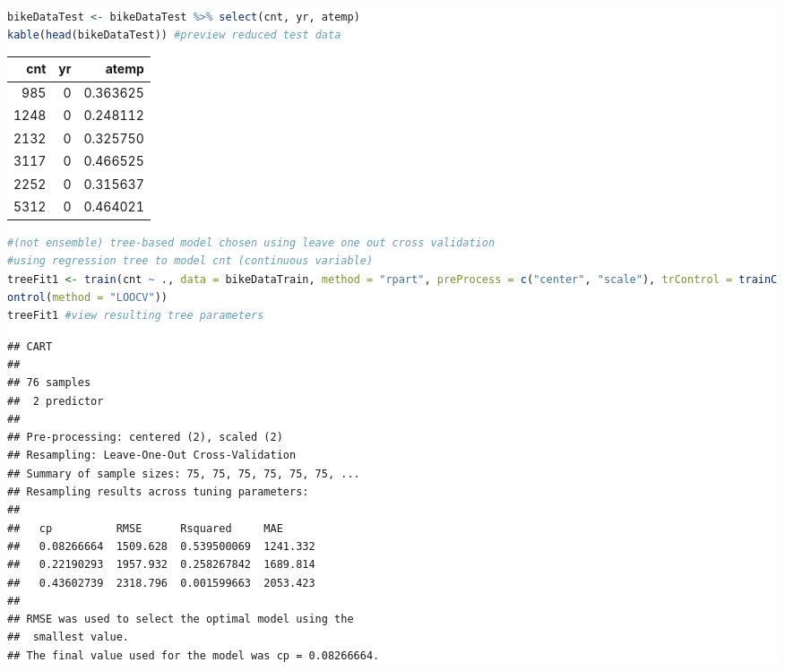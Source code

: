 ``` r
bikeDataTest <- bikeDataTest %>% select(cnt, yr, atemp)
kable(head(bikeDataTest)) #preview reduced test data
```

|  cnt | yr |    atemp |
| ---: | -: | -------: |
|  985 |  0 | 0.363625 |
| 1248 |  0 | 0.248112 |
| 2132 |  0 | 0.325750 |
| 3117 |  0 | 0.466525 |
| 2252 |  0 | 0.315637 |
| 5312 |  0 | 0.464021 |

``` r
#(not ensemble) tree-based model chosen using leave one out cross validation
#using regression tree to model cnt (continuous variable)
treeFit1 <- train(cnt ~ ., data = bikeDataTrain, method = "rpart", preProcess = c("center", "scale"), trControl = trainControl(method = "LOOCV"))
treeFit1 #view resulting tree parameters
```

    ## CART 
    ## 
    ## 76 samples
    ##  2 predictor
    ## 
    ## Pre-processing: centered (2), scaled (2) 
    ## Resampling: Leave-One-Out Cross-Validation 
    ## Summary of sample sizes: 75, 75, 75, 75, 75, 75, ... 
    ## Resampling results across tuning parameters:
    ## 
    ##   cp          RMSE      Rsquared     MAE     
    ##   0.08266664  1509.628  0.539500069  1241.332
    ##   0.22190293  1957.932  0.258267842  1689.814
    ##   0.43602739  2318.796  0.001599663  2053.423
    ## 
    ## RMSE was used to select the optimal model using the
    ##  smallest value.
    ## The final value used for the model was cp = 0.08266664.
